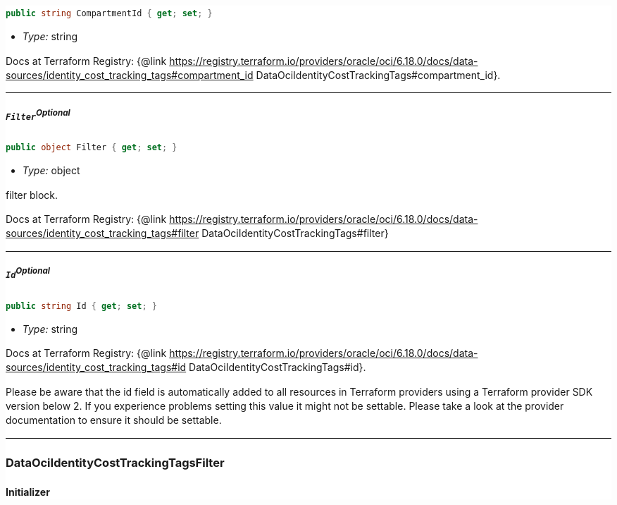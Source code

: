 ```csharp
public string CompartmentId { get; set; }
```

- *Type:* string

Docs at Terraform Registry: {@link https://registry.terraform.io/providers/oracle/oci/6.18.0/docs/data-sources/identity_cost_tracking_tags#compartment_id DataOciIdentityCostTrackingTags#compartment_id}.

---

##### `Filter`<sup>Optional</sup> <a name="Filter" id="rhizo-co-terraform-provider-oci.dataOciIdentityCostTrackingTags.DataOciIdentityCostTrackingTagsConfig.property.filter"></a>

```csharp
public object Filter { get; set; }
```

- *Type:* object

filter block.

Docs at Terraform Registry: {@link https://registry.terraform.io/providers/oracle/oci/6.18.0/docs/data-sources/identity_cost_tracking_tags#filter DataOciIdentityCostTrackingTags#filter}

---

##### `Id`<sup>Optional</sup> <a name="Id" id="rhizo-co-terraform-provider-oci.dataOciIdentityCostTrackingTags.DataOciIdentityCostTrackingTagsConfig.property.id"></a>

```csharp
public string Id { get; set; }
```

- *Type:* string

Docs at Terraform Registry: {@link https://registry.terraform.io/providers/oracle/oci/6.18.0/docs/data-sources/identity_cost_tracking_tags#id DataOciIdentityCostTrackingTags#id}.

Please be aware that the id field is automatically added to all resources in Terraform providers using a Terraform provider SDK version below 2.
If you experience problems setting this value it might not be settable. Please take a look at the provider documentation to ensure it should be settable.

---

### DataOciIdentityCostTrackingTagsFilter <a name="DataOciIdentityCostTrackingTagsFilter" id="rhizo-co-terraform-provider-oci.dataOciIdentityCostTrackingTags.DataOciIdentityCostTrackingTagsFilter"></a>

#### Initializer <a name="Initializer" id="rhizo-co-terraform-provider-oci.dataOciIdentityCostTrackingTags.DataOciIdentityCostTrackingTagsFilter.Initializer"></a>
